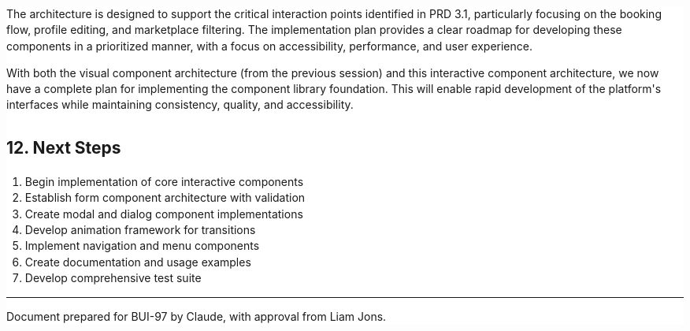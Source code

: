 The architecture is designed to support the critical interaction points identified in PRD 3.1, particularly focusing on the booking flow, profile editing, and marketplace filtering. The implementation plan provides a clear roadmap for developing these components in a prioritized manner, with a focus on accessibility, performance, and user experience.

With both the visual component architecture (from the previous session) and this interactive component architecture, we now have a complete plan for implementing the component library foundation. This will enable rapid development of the platform's interfaces while maintaining consistency, quality, and accessibility.

## 12. Next Steps

1. Begin implementation of core interactive components
2. Establish form component architecture with validation
3. Create modal and dialog component implementations
4. Develop animation framework for transitions
5. Implement navigation and menu components
6. Create documentation and usage examples
7. Develop comprehensive test suite

---

Document prepared for BUI-97 by Claude, with approval from Liam Jons.
